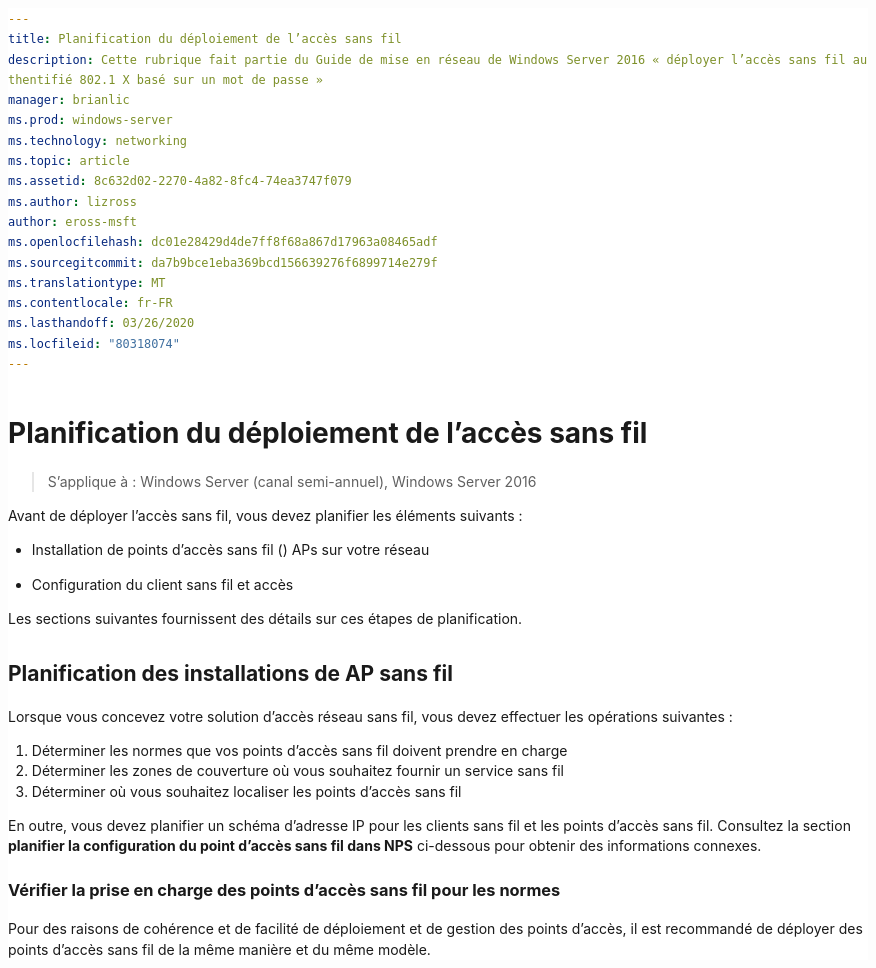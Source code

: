```yaml
---
title: Planification du déploiement de l’accès sans fil
description: Cette rubrique fait partie du Guide de mise en réseau de Windows Server 2016 « déployer l’accès sans fil authentifié 802.1 X basé sur un mot de passe »
manager: brianlic
ms.prod: windows-server
ms.technology: networking
ms.topic: article
ms.assetid: 8c632d02-2270-4a82-8fc4-74ea3747f079
ms.author: lizross
author: eross-msft
ms.openlocfilehash: dc01e28429d4de7ff8f68a867d17963a08465adf
ms.sourcegitcommit: da7b9bce1eba369bcd156639276f6899714e279f
ms.translationtype: MT
ms.contentlocale: fr-FR
ms.lasthandoff: 03/26/2020
ms.locfileid: "80318074"
---
```

# <a name="wireless-access-deployment-planning"></a>Planification du déploiement de l’accès sans fil

>S’applique à : Windows Server (canal semi-annuel), Windows Server 2016

Avant de déployer l’accès sans fil, vous devez planifier les éléments suivants :

- Installation de points d’accès sans fil \(\) APs sur votre réseau

- Configuration du client sans fil et accès

Les sections suivantes fournissent des détails sur ces étapes de planification.

## <a name="planning-wireless-ap-installations"></a>Planification des installations de AP sans fil
Lorsque vous concevez votre solution d’accès réseau sans fil, vous devez effectuer les opérations suivantes :

1. Déterminer les normes que vos points d’accès sans fil doivent prendre en charge
2. Déterminer les zones de couverture où vous souhaitez fournir un service sans fil
3. Déterminer où vous souhaitez localiser les points d’accès sans fil

En outre, vous devez planifier un schéma d’adresse IP pour les clients sans fil et les points d’accès sans fil. Consultez la section **planifier la configuration du point d’accès sans fil dans NPS** ci-dessous pour obtenir des informations connexes.

### <a name="verify-wireless-ap-support-for-standards"></a>Vérifier la prise en charge des points d’accès sans fil pour les normes
Pour des raisons de cohérence et de facilité de déploiement et de gestion des points d’accès, il est recommandé de déployer des points d’accès sans fil de la même manière et du même modèle.
